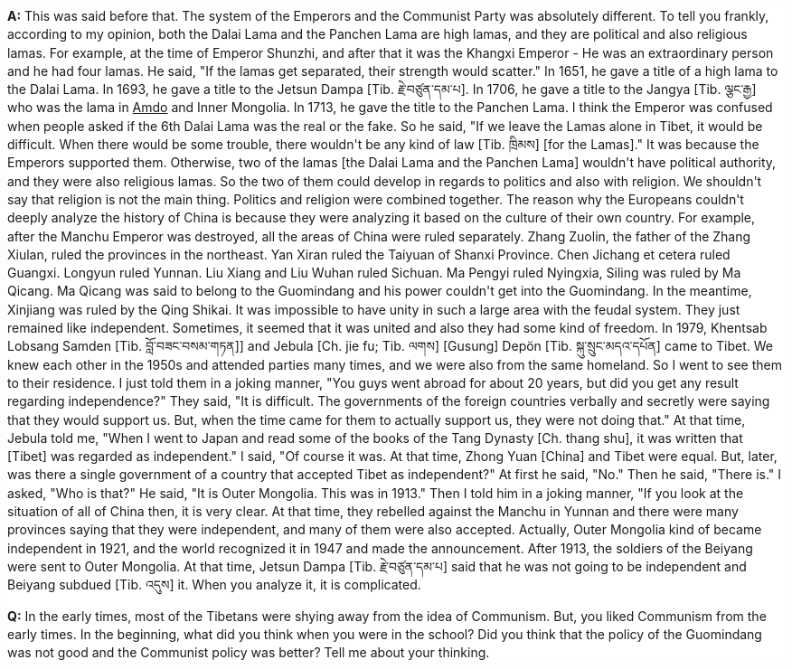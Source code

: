 **A:**  This was said before that. The system of the Emperors and the Communist Party was absolutely different. To tell you frankly, according to my opinion, both the Dalai Lama and the Panchen Lama are high lamas, and they are political and also religious lamas. For example, at the time of Emperor Shunzhi, and after that it was the Khangxi Emperor - He was an extraordinary person and he had four lamas. He said, "If the lamas get separated, their strength would scatter." In 1651, he gave a title of a high lama to the Dalai Lama. In 1693, he gave a title to the Jetsun Dampa [Tib. རྗེ་བཙུན་དམ་པ]. In 1706, he gave a title to the Jangya [Tib. ལྕང་རྒྱ] who was the lama in <a href="#" data-tooltip="[tib. ཨ་མདོ]** One of the three main Tibetan sub-ethnic areas. It is located in the northeast of the Tibetan Plateau mostly in today&#x27;s Qinghai Province. A person from Amdo is called an Amdowa.">Amdo</a> and Inner Mongolia. In 1713, he gave the title to the Panchen Lama. I think the Emperor was confused when people asked if the 6th Dalai Lama was the real or the fake. So he said, "If we leave the Lamas alone in Tibet, it would be difficult. When there would be some trouble, there wouldn't be any kind of law [Tib. ཁྲིམས] [for the Lamas]." It was because the Emperors supported them. Otherwise, two of the lamas [the Dalai Lama and the Panchen Lama] wouldn't have political authority, and they were also religious lamas. So the two of them could develop in regards to politics and also with religion. We shouldn't say that religion is not the main thing. Politics and religion were combined together. The reason why the Europeans couldn't deeply analyze the history of China is because they were analyzing it based on the culture of their own country. For example, after the Manchu Emperor was destroyed, all the areas of China were ruled separately. Zhang Zuolin, the father of the Zhang Xiulan, ruled the provinces in the northeast. Yan Xiran ruled the Taiyuan of Shanxi Province. Chen Jichang et cetera ruled Guangxi. Longyun ruled Yunnan. Liu Xiang and Liu Wuhan ruled Sichuan. Ma Pengyi ruled Nyingxia, Siling was ruled by Ma Qicang. Ma Qicang was said to belong to the Guomindang and his power couldn't get into the Guomindang. In the meantime, Xinjiang was ruled by the Qing Shikai. It was impossible to have unity in such a large area with the feudal system. They just remained like independent. Sometimes, it seemed that it was united and also they had some kind of freedom. In 1979, Khentsab Lobsang Samden [Tib. བློ་བཟང་བསམ་གཏན]] and Jebula [Ch. jie fu; Tib. ལགས] [Gusung] Depön [Tib. སྐུ་སྲུང་མདའ་དཔོན] came to Tibet. We knew each other in the 1950s and attended parties many times, and we were also from the same homeland. So I went to see them to their residence. I just told them in a joking manner, "You guys went abroad for about 20 years, but did you get any result regarding independence?" They said, "It is difficult. The governments of the foreign countries verbally and secretly were saying that they would support us. But, when the time came for them to actually support us, they were not doing that." At that time, Jebula told me, "When I went to Japan and read some of the books of the Tang Dynasty [Ch. thang shu], it was written that [Tibet] was regarded as independent." I said, "Of course it was. At that time, Zhong Yuan [China] and Tibet were equal. But, later, was there a single government of a country that accepted Tibet as independent?" At first he said, "No." Then he said, "There is." I asked, "Who is that?" He said, "It is Outer Mongolia. This was in 1913." Then I told him in a joking manner, "If you look at the situation of all of China then, it is very clear. At that time, they rebelled against the Manchu in Yunnan and there were many provinces saying that they were independent, and many of them were also accepted. Actually, Outer Mongolia kind of became independent in 1921, and the world recognized it in 1947 and made the announcement. After 1913, the soldiers of the Beiyang were sent to Outer Mongolia. At that time, Jetsun Dampa [Tib. རྗེ་བཙུན་དམ་པ] said that he was not going to be independent and Beiyang subdued [Tib. འདུས] it. When you analyze it, it is complicated.   

**Q:**  In the early times, most of the Tibetans were shying away from the idea of Communism. But, you liked Communism from the early times. In the beginning, what did you think when you were in the school? Did you think that the policy of the Guomindang was not good and the Communist policy was better? Tell me about your thinking.   
